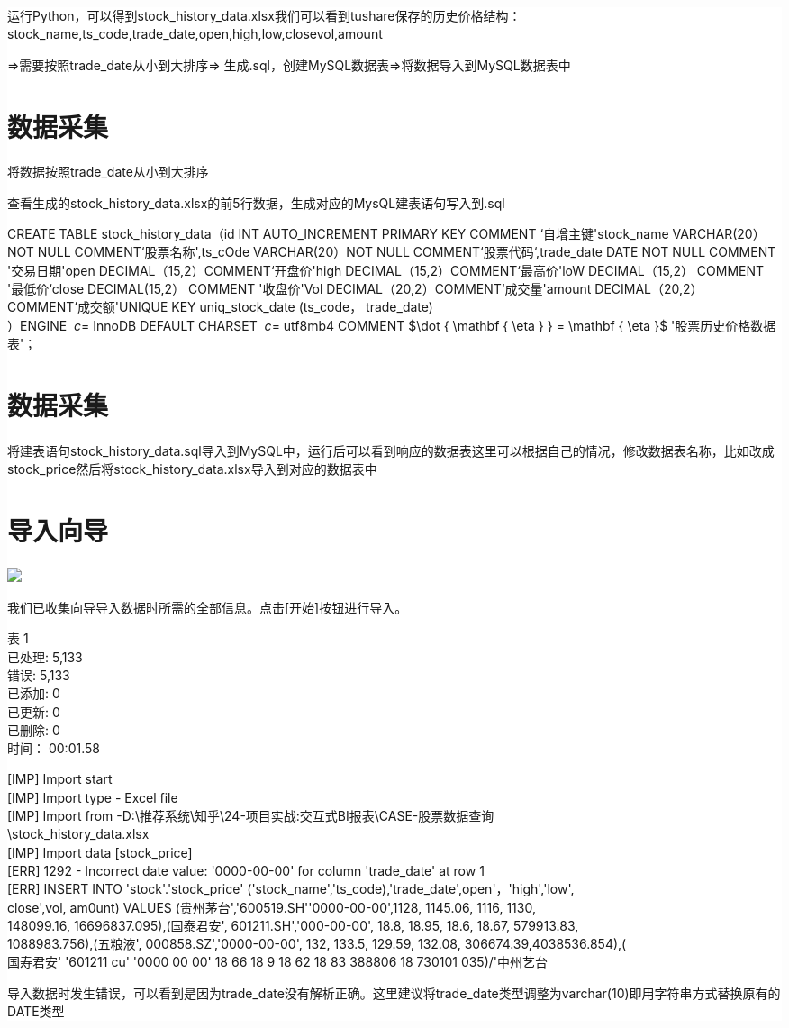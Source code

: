 运行Python，可以得到stock_history_data.xlsx我们可以看到tushare保存的历史价格结构：stock_name,ts_code,trade_date,open,high,low,closevol,amount

=>需要按照trade_date从小到大排序$\Rightarrow$ 生成.sql，创建MySQL数据表=>将数据导入到MySQL数据表中

# 数据采集

将数据按照trade_date从小到大排序

查看生成的stock_history_data.xlsx的前5行数据，生成对应的MysQL建表语句写入到.sql

CREATE TABLE stock_history_data（id INT AUTO_INCREMENT PRIMARY KEY COMMENT ‘自增主键'stock_name VARCHAR(20） NOT NULL COMMENT‘股票名称',ts_cOde VARCHAR(20）NOT NULL COMMENT‘股票代码‘,trade_date DATE NOT NULL COMMENT '交易日期'open DECIMAL（15,2）COMMENT‘开盘价'high DECIMAL（15,2）COMMENT‘最高价'loW DECIMAL（15,2） COMMENT '最低价‘close DECIMAL(15,2） COMMENT '收盘价'Vol DECIMAL（20,2）COMMENT‘成交量'amount DECIMAL（20,2）COMMENT‘成交额'UNIQUE KEY uniq_stock_date (ts_code， trade_date)  
）ENGINE $\ c =$ InnoDB DEFAULT CHARSET $\ c =$ utf8mb4 COMMENT $\dot { \mathbf { \eta } } = \mathbf { \eta }$ '股票历史价格数据表'；

# 数据采集

将建表语句stock_history_data.sql导入到MySQL中，运行后可以看到响应的数据表这里可以根据自己的情况，修改数据表名称，比如改成stock_price然后将stock_history_data.xlsx导入到对应的数据表中

# 导入向导

![](images/7d2637a83f1fd530adadb1cdc7ee610c3d70ef6521463f967ec2ecc0257bfcb2.jpg)

我们已收集向导导入数据时所需的全部信息。点击[开始]按钮进行导入。

表 1  
已处理: 5,133  
错误: 5,133  
已添加: 0  
已更新: 0  
已删除: 0  
时间： 00:01.58

[IMP] Import start   
[IMP] Import type - Excel file   
[IMP] Import from -D:\推荐系统\知乎\24-项目实战:交互式BI报表\CASE-股票数据查询   
\stock_history_data.xlsx   
[IMP] Import data [stock_price]   
[ERR] 1292 - Incorrect date value: '0000-00-00' for column 'trade_date' at row 1   
[ERR] INSERT INTO 'stock'.'stock_price' ('stock_name','ts_code),'trade_date',open'，'high','low',   
close',vol, am0unt) VALUES (贵州茅台','600519.SH''0000-00-00',1128, 1145.06, 1116, 1130,   
148099.16, 16696837.095),(国泰君安', 601211.SH','000-00-00', 18.8, 18.95, 18.6, 18.67, 579913.83,   
1088983.756),(五粮液', 000858.SZ','0000-00-00', 132, 133.5, 129.59, 132.08, 306674.39,4038536.854),(   
国寿君安' '601211 cu' '0000 00 00' 18 66 18 9 18 62 18 83 388806 18 730101 035)/'中州艺台

导入数据时发生错误，可以看到是因为trade_date没有解析正确。这里建议将trade_date类型调整为varchar(10)即用字符串方式替换原有的DATE类型
